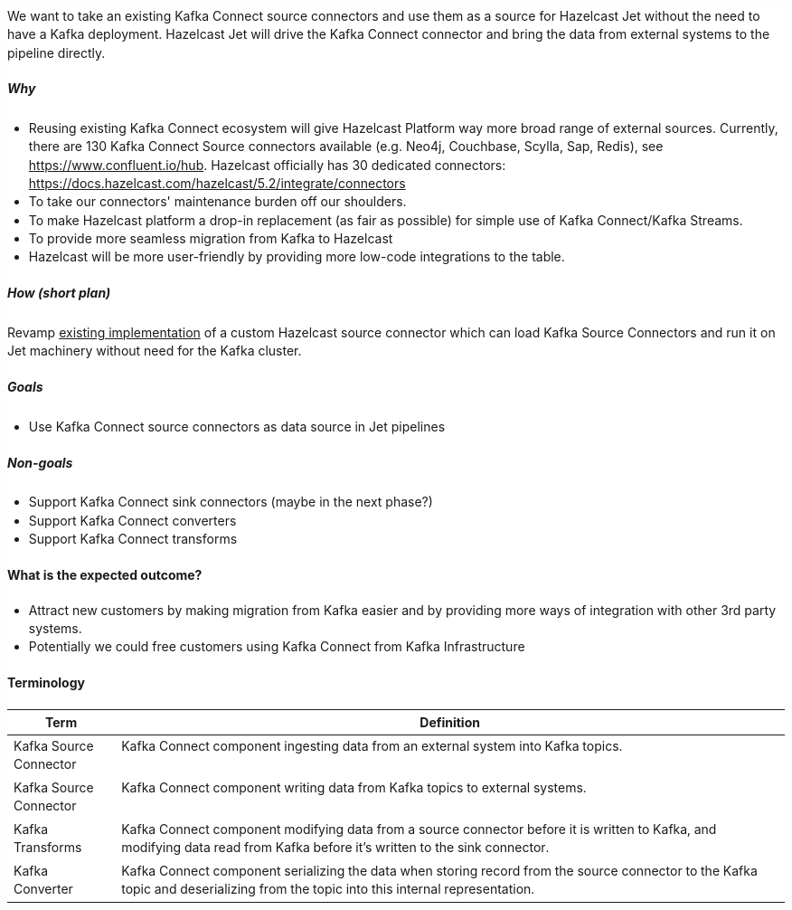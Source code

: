 We want to take an existing Kafka Connect source connectors and use them as a source for Hazelcast Jet
without the need to have a Kafka deployment. Hazelcast Jet will drive the
Kafka Connect connector and bring the data from external systems to the pipeline
directly.

##### Why

- Reusing existing Kafka Connect ecosystem will give Hazelcast Platform way more broad range of external sources.
  Currently, there are 130 Kafka Connect Source connectors available (e.g. Neo4j, Couchbase, Scylla, Sap, Redis),
  see https://www.confluent.io/hub.
  Hazelcast officially has 30 dedicated connectors: https://docs.hazelcast.com/hazelcast/5.2/integrate/connectors
- To take our connectors' maintenance burden off our shoulders.
- To make Hazelcast platform a drop-in replacement (as fair as possible) for simple use of Kafka Connect/Kafka Streams.
- To provide more seamless migration from Kafka to Hazelcast
- Hazelcast will be more user-friendly by providing more low-code integrations to the table.

##### How (short plan)

Revamp [existing implementation](https://github.com/hazelcast/hazelcast-jet-contrib/tree/master/kafka-connect)
of a custom Hazelcast source connector which can load Kafka Source Connectors and run it on Jet machinery without need
for the Kafka cluster.

##### Goals

- Use Kafka Connect source connectors as data source in Jet pipelines

##### Non-goals

- Support Kafka Connect sink connectors (maybe in the next phase?)
- Support Kafka Connect converters
- Support Kafka Connect transforms

#### What is the expected outcome?

- Attract new customers by making migration from Kafka easier and by providing more ways of integration
  with other 3rd party systems.
- Potentially we could free customers using Kafka Connect from Kafka Infrastructure

#### Terminology

| Term                   | Definition                                                                                                                                                                        |
|------------------------|-----------------------------------------------------------------------------------------------------------------------------------------------------------------------------------|
| Kafka Source Connector | Kafka Connect component ingesting data from an external system into Kafka topics.                                                                                                 |
| Kafka Source Connector | Kafka Connect component writing data from Kafka topics to external systems.                                                                                                       |
| Kafka Transforms       | Kafka Connect component modifying data from a source connector before it is written to Kafka, and modifying data read from Kafka before it’s written to the sink connector.       |
| Kafka Converter        | Kafka Connect component serializing the data when storing record from the source connector to the Kafka topic and deserializing from the topic into this internal representation. |

